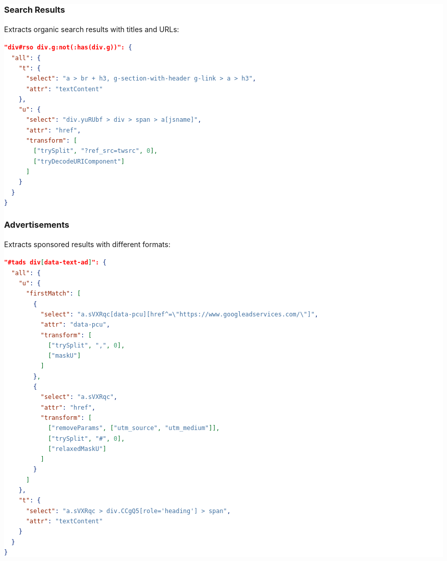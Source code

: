 ### Search Results

Extracts organic search results with titles and URLs:
```json
"div#rso div.g:not(:has(div.g))": {
  "all": {
    "t": {
      "select": "a > br + h3, g-section-with-header g-link > a > h3",
      "attr": "textContent"
    },
    "u": {
      "select": "div.yuRUbf > div > span > a[jsname]",
      "attr": "href",
      "transform": [
        ["trySplit", "?ref_src=twsrc", 0],
        ["tryDecodeURIComponent"]
      ]
    }
  }
}
```

### Advertisements

Extracts sponsored results with different formats:
```json
"#tads div[data-text-ad]": {
  "all": {
    "u": {
      "firstMatch": [
        {
          "select": "a.sVXRqc[data-pcu][href^=\"https://www.googleadservices.com/\"]",
          "attr": "data-pcu",
          "transform": [
            ["trySplit", ",", 0],
            ["maskU"]
          ]
        },
        {
          "select": "a.sVXRqc",
          "attr": "href",
          "transform": [
            ["removeParams", ["utm_source", "utm_medium"]],
            ["trySplit", "#", 0],
            ["relaxedMaskU"]
          ]
        }
      ]
    },
    "t": {
      "select": "a.sVXRqc > div.CCgQ5[role='heading'] > span",
      "attr": "textContent"
    }
  }
}
```
